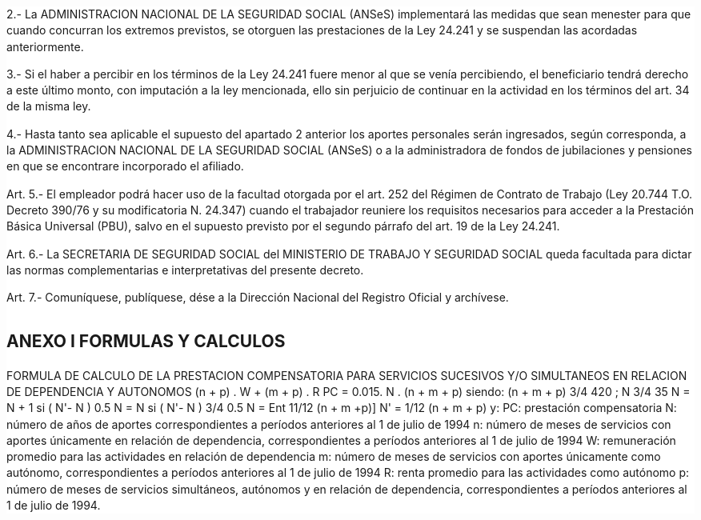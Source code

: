 2.-  La ADMINISTRACION NACIONAL DE  LA  SEGURIDAD  SOCIAL  (ANSeS) implementará   las  medidas  que  sean  menester  para  que  cuando concurran los extremos  previstos,  se otorguen las prestaciones de la  Ley  24.241  y  se  suspendan las acordadas  anteriormente.

3.- Si el haber a percibir  en los términos de la Ley 24.241 fuere menor al que se venía percibiendo,  el  beneficiario tendrá derecho a este último monto, con imputación a la  ley  mencionada, ello sin perjuicio de continuar en la actividad en los términos  del art. 34 de la misma ley.

4.- Hasta tanto sea aplicable el supuesto del apartado 2  anterior los  aportes personales serán ingresados, según corresponda,  a  la ADMINISTRACION  NACIONAL  DE  LA  SEGURIDAD  SOCIAL  (ANSeS) o a la administradora  de  fondos  de jubilaciones y pensiones en  que  se encontrare incorporado el afiliado.

<a id="5"></a>
Art.  5.- El empleador podrá hacer uso de la facultad otorgada por el art.  252  del Régimen de Contrato de Trabajo (Ley 20.744 T.O.  Decreto 390/76 y su modificatoria   N. 24.347) cuando  el trabajador reuniere los requisitos  necesarios  para  acceder  a la Prestación  Básica  Universal  (PBU), salvo en el supuesto previsto por el segundo párrafo del art. 19 de la Ley 24.241.

<a id="6"></a>
Art.  6.-  La SECRETARIA DE SEGURIDAD SOCIAL del MINISTERIO DE TRABAJO Y SEGURIDAD  SOCIAL  queda facultada para dictar las normas complementarias e interpretativas del presente decreto.

<a id="7"></a>
Art. 7.- Comuníquese, publíquese, dése a la Dirección Nacional del Registro Oficial y archívese.

## ANEXO I FORMULAS Y CALCULOS

<a id="1"></a>
FORMULA  DE  CALCULO  DE  LA  PRESTACION  COMPENSATORIA  PARA SERVICIOS  SUCESIVOS  Y/O  SIMULTANEOS EN RELACION DE DEPENDENCIA Y AUTONOMOS                   (n + p) . W + (m + p) . R     PC = 0.015. N .                        (n +  m  + p) siendo: (n + m + p) 3/4 420 ; N 3/4 35  N = N + 1 si ( N'- N )   0.5  N = N si ( N'- N ) 3/4 0.5  N = Ent 11/12 (n + m +p)]  N' = 1/12 (n + m + p)  y: PC: prestación compensatoria  N:  número  de  años  de  aportes  correspondientes  a  períodos anteriores al 1 de julio de 1994 n:  número  de  meses  de  servicios con aportes  únicamente en relación de dependencia, correspondientes  a períodos anteriores al 1 de julio de 1994 W:  remuneración promedio para las actividades  en  relación  de dependencia m: número  de  meses  de  servicios  con  aportes únicamente como autónomo, correspondientes a períodos anteriores  al  1 de julio de 1994 R:  renta  promedio  para  las  actividades  como  autónomo p:  número  de  meses  de  servicios  simultáneos, autónomos y en relación de dependencia, correspondientes  a períodos anteriores al 1 de julio de 1994.